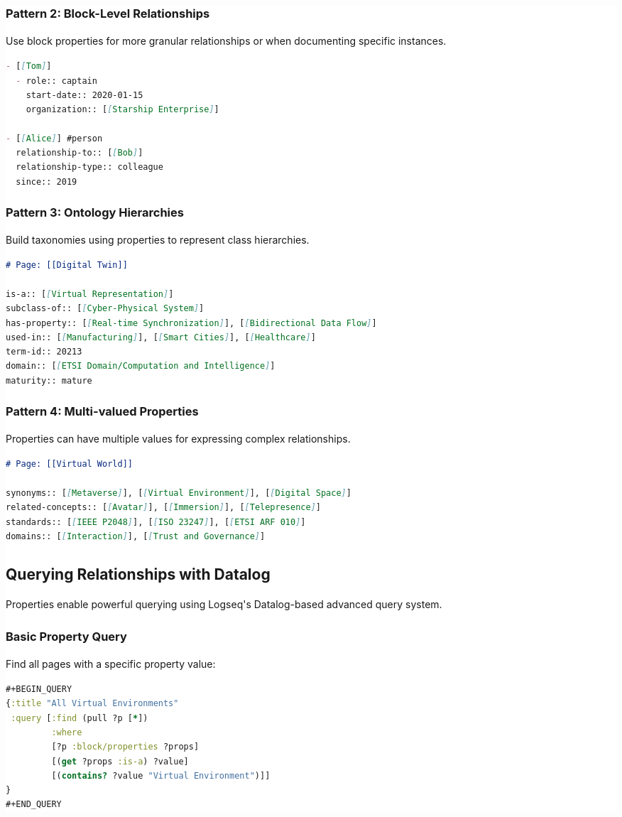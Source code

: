### Pattern 2: Block-Level Relationships

Use block properties for more granular relationships or when documenting specific instances.

```markdown
- [[Tom]]
  - role:: captain
    start-date:: 2020-01-15
    organization:: [[Starship Enterprise]]
  
- [[Alice]] #person
  relationship-to:: [[Bob]]
  relationship-type:: colleague
  since:: 2019
```

### Pattern 3: Ontology Hierarchies

Build taxonomies using properties to represent class hierarchies.

```markdown
# Page: [[Digital Twin]]

is-a:: [[Virtual Representation]]
subclass-of:: [[Cyber-Physical System]]
has-property:: [[Real-time Synchronization]], [[Bidirectional Data Flow]]
used-in:: [[Manufacturing]], [[Smart Cities]], [[Healthcare]]
term-id:: 20213
domain:: [[ETSI Domain/Computation and Intelligence]]
maturity:: mature
```

### Pattern 4: Multi-valued Properties

Properties can have multiple values for expressing complex relationships.

```markdown
# Page: [[Virtual World]]

synonyms:: [[Metaverse]], [[Virtual Environment]], [[Digital Space]]
related-concepts:: [[Avatar]], [[Immersion]], [[Telepresence]]
standards:: [[IEEE P2048]], [[ISO 23247]], [[ETSI ARF 010]]
domains:: [[Interaction]], [[Trust and Governance]]
```

## Querying Relationships with Datalog

Properties enable powerful querying using Logseq's Datalog-based advanced query system.

### Basic Property Query

Find all pages with a specific property value:

```clojure
#+BEGIN_QUERY
{:title "All Virtual Environments"
 :query [:find (pull ?p [*])
         :where
         [?p :block/properties ?props]
         [(get ?props :is-a) ?value]
         [(contains? ?value "Virtual Environment")]]
}
#+END_QUERY
```
